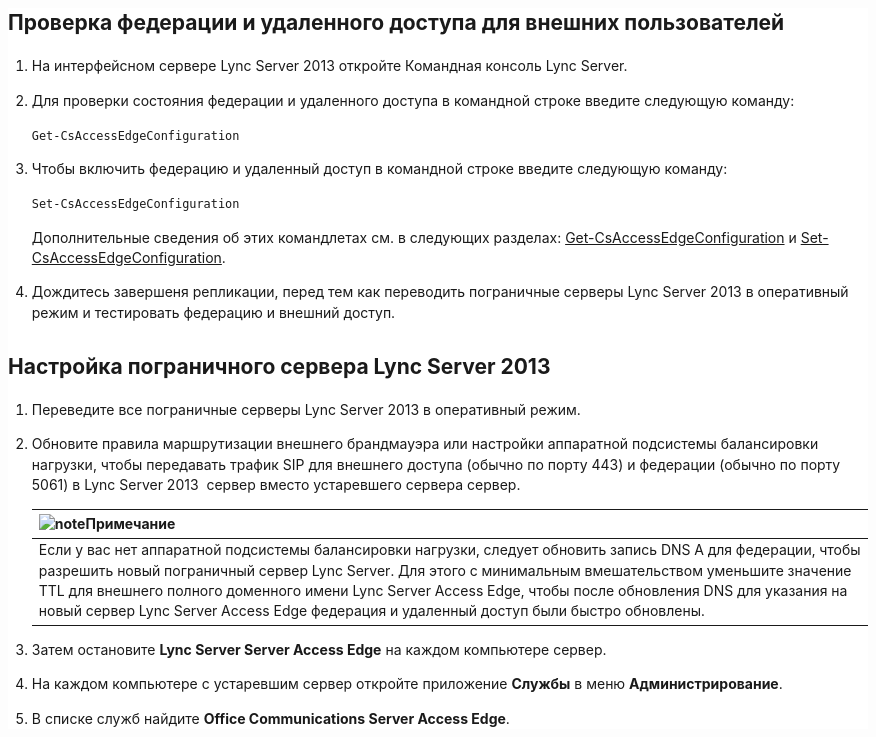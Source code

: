 
## Проверка федерации и удаленного доступа для внешних пользователей

1.  На интерфейсном сервере Lync Server 2013 откройте Командная консоль Lync Server.

2.  Для проверки состояния федерации и удаленного доступа в командной строке введите следующую команду:
    
        Get-CsAccessEdgeConfiguration

3.  Чтобы включить федерацию и удаленный доступ в командной строке введите следующую команду:
    
        Set-CsAccessEdgeConfiguration
    
    Дополнительные сведения об этих командлетах см. в следующих разделах: [Get-CsAccessEdgeConfiguration](https://docs.microsoft.com/en-us/powershell/module/skype/Get-CsAccessEdgeConfiguration) и [Set-CsAccessEdgeConfiguration](https://docs.microsoft.com/en-us/powershell/module/skype/Set-CsAccessEdgeConfiguration).

4.  Дождитесь завершеня репликации, перед тем как переводить пограничные серверы Lync Server 2013 в оперативный режим и тестировать федерацию и внешний доступ.

## Настройка пограничного сервера Lync Server 2013

1.  Переведите все пограничные серверы Lync Server 2013 в оперативный режим.

2.  Обновите правила маршрутизации внешнего брандмауэра или настройки аппаратной подсистемы балансировки нагрузки, чтобы передавать трафик SIP для внешнего доступа (обычно по порту 443) и федерации (обычно по порту 5061) в Lync Server 2013  сервер вместо устаревшего сервера сервер.
    
    <table>
    <thead>
    <tr class="header">
    <th><img src="images/Gg398412.note(OCS.15).gif" title="note" alt="note" />Примечание</th>
    </tr>
    </thead>
    <tbody>
    <tr class="odd">
    <td>Если у вас нет аппаратной подсистемы балансировки нагрузки, следует обновить запись DNS A для федерации, чтобы разрешить новый пограничный сервер Lync Server. Для этого с минимальным вмешательством уменьшите значение TTL для внешнего полного доменного имени Lync Server Access Edge, чтобы после обновления DNS для указания на новый сервер Lync Server Access Edge федерация и удаленный доступ были быстро обновлены.</td>
    </tr>
    </tbody>
    </table>


3.  Затем остановите **Lync Server Server Access Edge** на каждом компьютере сервер.

4.  На каждом компьютере с устаревшим сервер откройте приложение **Службы** в меню **Администрирование**.

5.  В списке служб найдите **Office Communications Server Access Edge**.
